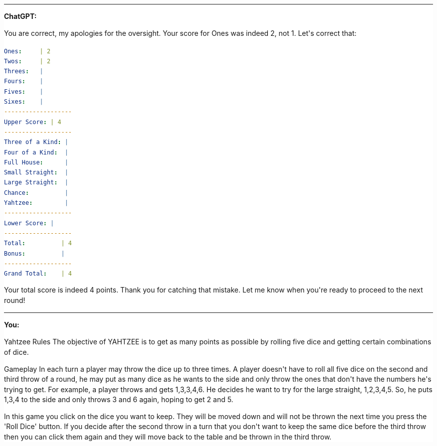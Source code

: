 * * *

**ChatGPT:**

You are correct, my apologies for the oversight. Your score for Ones was indeed 2, not 1. Let's correct that:

```yaml
Ones:     | 2  
Twos:     | 2  
Threes:   |   
Fours:    |   
Fives:    |   
Sixes:    |   
-------------------
Upper Score: | 4  
-------------------
Three of a Kind: |   
Four of a Kind:  |   
Full House:      |   
Small Straight:  |   
Large Straight:  |   
Chance:          |   
Yahtzee:         |   
-------------------
Lower Score: |   
-------------------
Total:          | 4  
Bonus:          |   
-------------------
Grand Total:    | 4  
```

Your total score is indeed 4 points. Thank you for catching that mistake. Let me know when you're ready to proceed to the next round!

* * *

**You:**

Yahtzee Rules
The objective of YAHTZEE is to get as many points as possible by rolling five dice and getting certain combinations of dice.

Gameplay
In each turn a player may throw the dice up to three times. A player doesn't have to roll all five dice on the second and third throw of a round, he may put as many dice as he wants to the side and only throw the ones that don't have the numbers he's trying to get. For example, a player throws and gets 1,3,3,4,6. He decides he want to try for the large straight, 1,2,3,4,5. So, he puts 1,3,4 to the side and only throws 3 and 6 again, hoping to get 2 and 5.

In this game you click on the dice you want to keep. They will be moved down and will not be thrown the next time you press the 'Roll Dice' button. If you decide after the second throw in a turn that you don't want to keep the same dice before the third throw then you can click them again and they will move back to the table and be thrown in the third throw.
